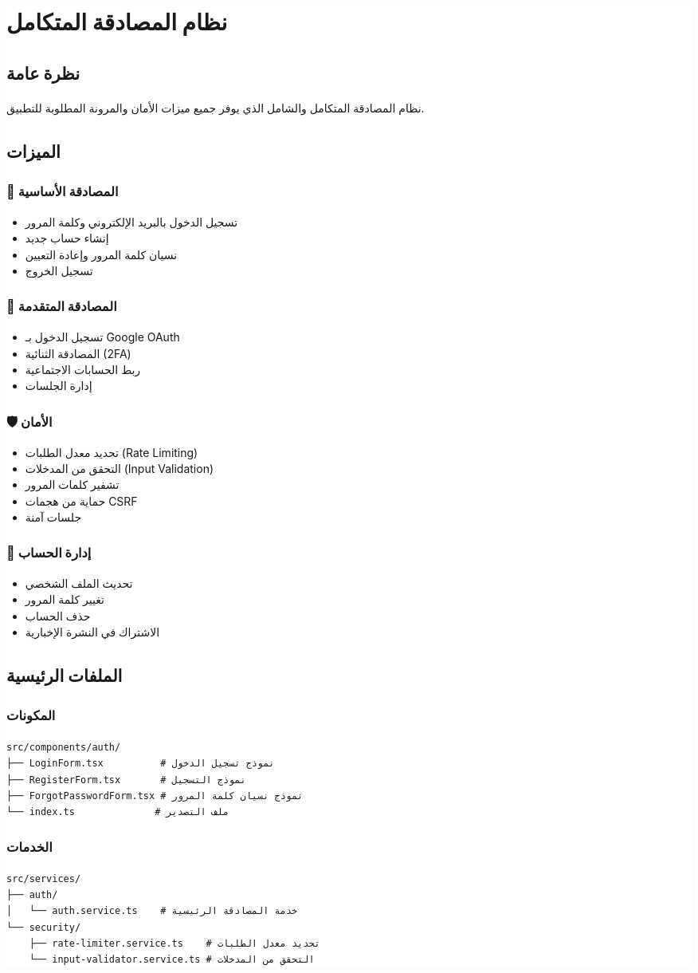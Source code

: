 # نظام المصادقة المتكامل

## نظرة عامة

نظام المصادقة المتكامل والشامل الذي يوفر جميع ميزات الأمان والمرونة المطلوبة للتطبيق.

## الميزات

### 🔐 المصادقة الأساسية
- تسجيل الدخول بالبريد الإلكتروني وكلمة المرور
- إنشاء حساب جديد
- نسيان كلمة المرور وإعادة التعيين
- تسجيل الخروج

### 🔑 المصادقة المتقدمة
- تسجيل الدخول بـ Google OAuth
- المصادقة الثنائية (2FA)
- ربط الحسابات الاجتماعية
- إدارة الجلسات

### 🛡️ الأمان
- تحديد معدل الطلبات (Rate Limiting)
- التحقق من المدخلات (Input Validation)
- تشفير كلمات المرور
- حماية من هجمات CSRF
- جلسات آمنة

### 📧 إدارة الحساب
- تحديث الملف الشخصي
- تغيير كلمة المرور
- حذف الحساب
- الاشتراك في النشرة الإخبارية

## الملفات الرئيسية

### المكونات
```
src/components/auth/
├── LoginForm.tsx          # نموذج تسجيل الدخول
├── RegisterForm.tsx       # نموذج التسجيل
├── ForgotPasswordForm.tsx # نموذج نسيان كلمة المرور
└── index.ts              # ملف التصدير
```

### الخدمات
```
src/services/
├── auth/
│   └── auth.service.ts    # خدمة المصادقة الرئيسية
└── security/
    ├── rate-limiter.service.ts    # تحديد معدل الطلبات
    └── input-validator.service.ts # التحقق من المدخلات
```
